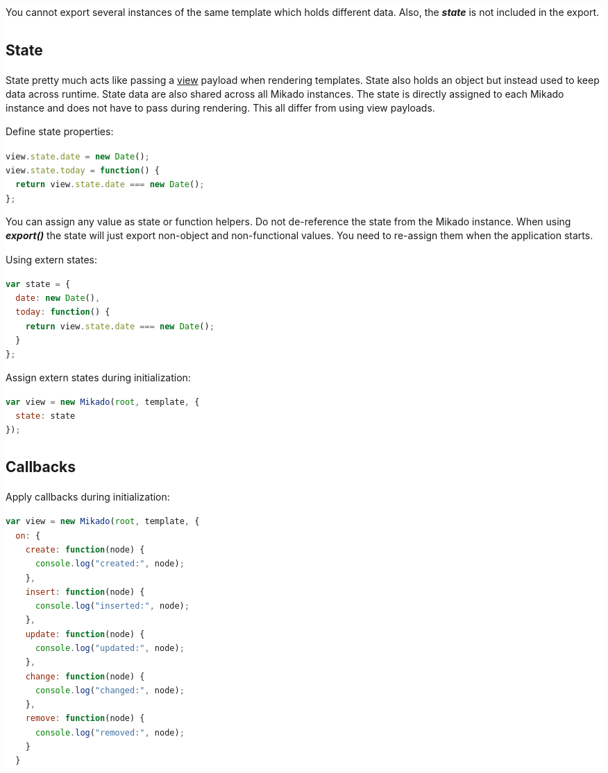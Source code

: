 You cannot export several instances of the same template which holds different data. Also, the **_state_** is not included in the export.

<a name="view.state"></a>

## State

State pretty much acts like passing a <a href="#view.view">view</a> payload when rendering templates. State also holds an object but instead used to keep data across runtime. State data are also shared across all Mikado instances. The state is directly assigned to each Mikado instance and does not have to pass during rendering. This all differ from using view payloads.

Define state properties:

```js
view.state.date = new Date();
view.state.today = function() {
  return view.state.date === new Date();
};
```

You can assign any value as state or function helpers. Do not de-reference the state from the Mikado instance. When using **_export()_** the state will just export non-object and non-functional values. You need to re-assign them when the application starts.

Using extern states:

```js
var state = {
  date: new Date(),
  today: function() {
    return view.state.date === new Date();
  }
};
```

Assign extern states during initialization:

```js
var view = new Mikado(root, template, {
  state: state
});
```

<a name="callbacks"></a>

## Callbacks

Apply callbacks during initialization:

```js
var view = new Mikado(root, template, {
  on: {
    create: function(node) {
      console.log("created:", node);
    },
    insert: function(node) {
      console.log("inserted:", node);
    },
    update: function(node) {
      console.log("updated:", node);
    },
    change: function(node) {
      console.log("changed:", node);
    },
    remove: function(node) {
      console.log("removed:", node);
    }
  }
```